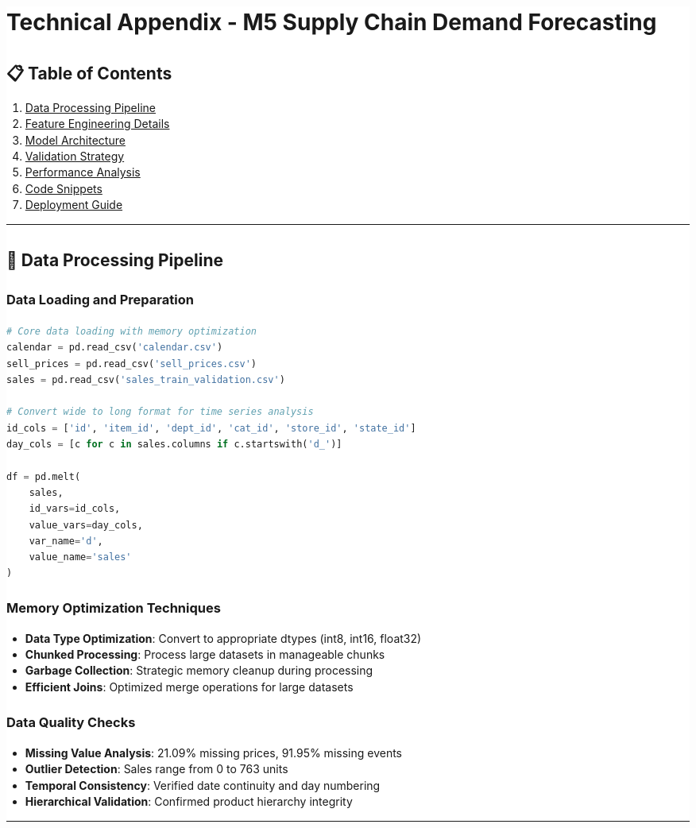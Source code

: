 # Technical Appendix - M5 Supply Chain Demand Forecasting

## 📋 Table of Contents
1. [Data Processing Pipeline](#data-processing-pipeline)
2. [Feature Engineering Details](#feature-engineering-details)
3. [Model Architecture](#model-architecture)
4. [Validation Strategy](#validation-strategy)
5. [Performance Analysis](#performance-analysis)
6. [Code Snippets](#code-snippets)
7. [Deployment Guide](#deployment-guide)

---

## 🔧 Data Processing Pipeline

### Data Loading and Preparation
```python
# Core data loading with memory optimization
calendar = pd.read_csv('calendar.csv')
sell_prices = pd.read_csv('sell_prices.csv')
sales = pd.read_csv('sales_train_validation.csv')

# Convert wide to long format for time series analysis
id_cols = ['id', 'item_id', 'dept_id', 'cat_id', 'store_id', 'state_id']
day_cols = [c for c in sales.columns if c.startswith('d_')]

df = pd.melt(
    sales,
    id_vars=id_cols,
    value_vars=day_cols,
    var_name='d',
    value_name='sales'
)
```

### Memory Optimization Techniques
- **Data Type Optimization**: Convert to appropriate dtypes (int8, int16, float32)
- **Chunked Processing**: Process large datasets in manageable chunks
- **Garbage Collection**: Strategic memory cleanup during processing
- **Efficient Joins**: Optimized merge operations for large datasets

### Data Quality Checks
- **Missing Value Analysis**: 21.09% missing prices, 91.95% missing events
- **Outlier Detection**: Sales range from 0 to 763 units
- **Temporal Consistency**: Verified date continuity and day numbering
- **Hierarchical Validation**: Confirmed product hierarchy integrity

---
